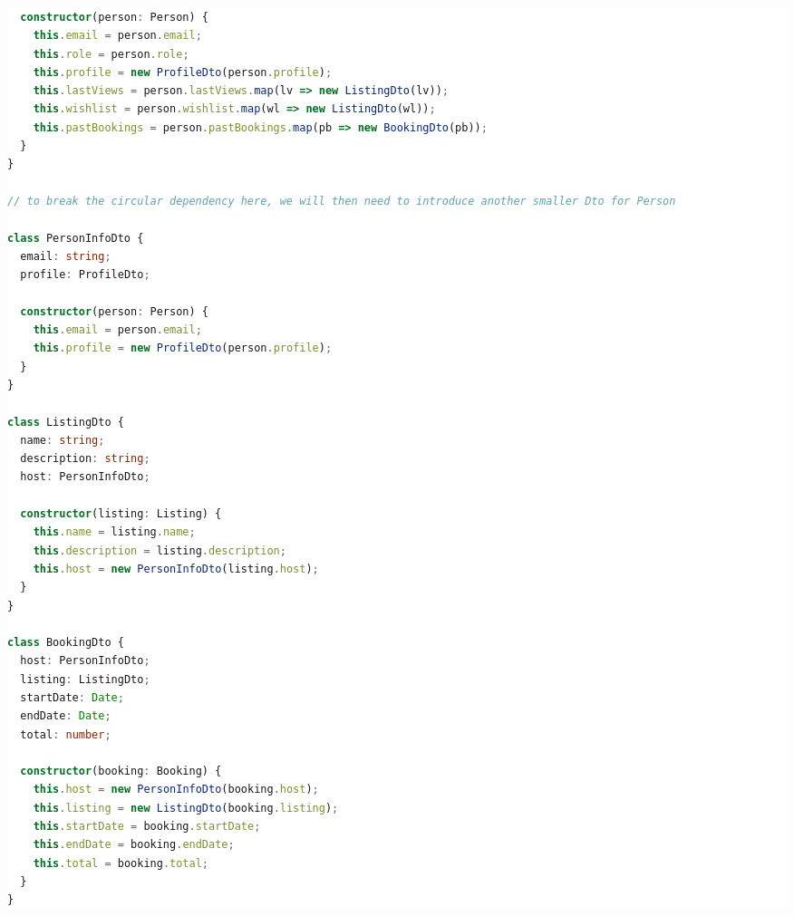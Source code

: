 ```typescript
  constructor(person: Person) {
    this.email = person.email;
    this.role = person.role;
    this.profile = new ProfileDto(person.profile);
    this.lastViews = person.lastViews.map(lv => new ListingDto(lv));
    this.wishlist = person.wishlist.map(wl => new ListingDto(wl));
    this.pastBookings = person.pastBookings.map(pb => new BookingDto(pb));
  }
}

// to break the circular dependency here, we will then need to introduce another smaller Dto for Person

class PersonInfoDto {
  email: string;
  profile: ProfileDto;

  constructor(person: Person) {
    this.email = person.email;
    this.profile = new ProfileDto(person.profile);
  }
}

class ListingDto {
  name: string;
  description: string;
  host: PersonInfoDto;

  constructor(listing: Listing) {
    this.name = listing.name;
    this.description = listing.description;
    this.host = new PersonInfoDto(listing.host);
  }
}

class BookingDto {
  host: PersonInfoDto;
  listing: ListingDto;
  startDate: Date;
  endDate: Date;
  total: number;

  constructor(booking: Booking) {
    this.host = new PersonInfoDto(booking.host);
    this.listing = new ListingDto(booking.listing);
    this.startDate = booking.startDate;
    this.endDate = booking.endDate;
    this.total = booking.total;
  }
}
```
